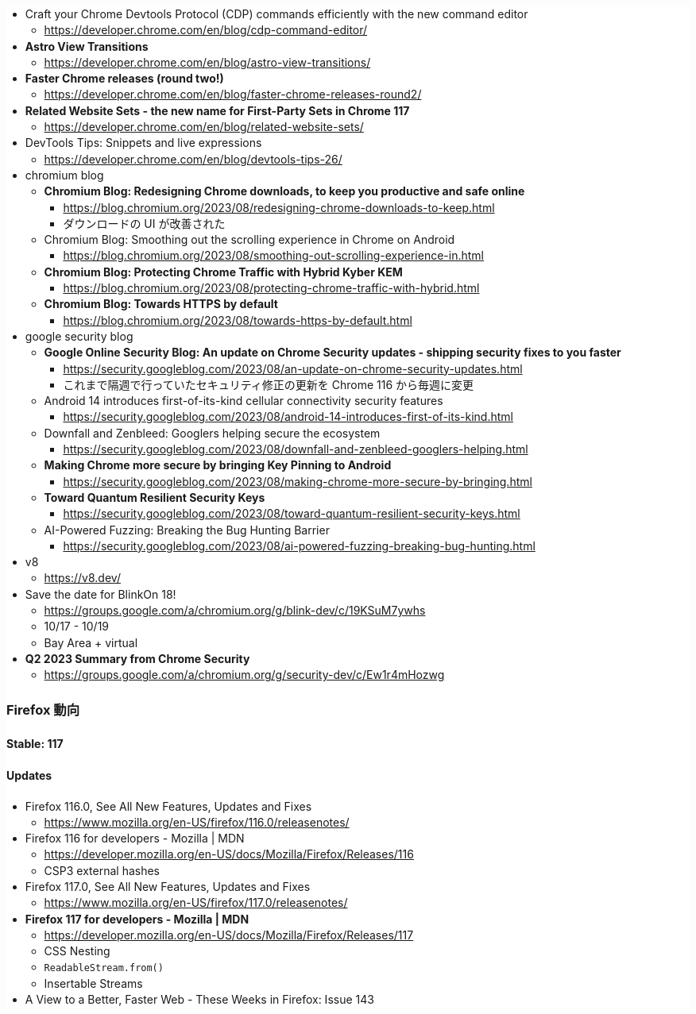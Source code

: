   - Craft your Chrome Devtools Protocol (CDP) commands efficiently with the new command editor
    - https://developer.chrome.com/en/blog/cdp-command-editor/
  - **Astro View Transitions**
    - https://developer.chrome.com/en/blog/astro-view-transitions/
  - **Faster Chrome releases (round two!)**
    - https://developer.chrome.com/en/blog/faster-chrome-releases-round2/
  - **Related Website Sets - the new name for First-Party Sets in Chrome 117**
    - https://developer.chrome.com/en/blog/related-website-sets/
  - DevTools Tips: Snippets and live expressions
    - https://developer.chrome.com/en/blog/devtools-tips-26/
- chromium blog
  - **Chromium Blog: Redesigning Chrome downloads, to keep you productive and safe online**
    - https://blog.chromium.org/2023/08/redesigning-chrome-downloads-to-keep.html
    - ダウンロードの UI が改善された
  - Chromium Blog: Smoothing out the scrolling experience in Chrome on Android
    - https://blog.chromium.org/2023/08/smoothing-out-scrolling-experience-in.html
  - **Chromium Blog: Protecting Chrome Traffic with Hybrid Kyber KEM**
    - https://blog.chromium.org/2023/08/protecting-chrome-traffic-with-hybrid.html
  - **Chromium Blog: Towards HTTPS by default**
    - https://blog.chromium.org/2023/08/towards-https-by-default.html
- google security blog
  - **Google Online Security Blog: An update on Chrome Security updates - shipping security fixes to you faster**
    - https://security.googleblog.com/2023/08/an-update-on-chrome-security-updates.html
    - これまで隔週で行っていたセキュリティ修正の更新を Chrome 116 から毎週に変更
  - Android 14 introduces first-of-its-kind cellular connectivity security features
    - https://security.googleblog.com/2023/08/android-14-introduces-first-of-its-kind.html
  - Downfall and Zenbleed: Googlers helping secure the ecosystem
    - https://security.googleblog.com/2023/08/downfall-and-zenbleed-googlers-helping.html
  - **Making Chrome more secure by bringing Key Pinning to Android**
    - https://security.googleblog.com/2023/08/making-chrome-more-secure-by-bringing.html
  - **Toward Quantum Resilient Security Keys**
    - https://security.googleblog.com/2023/08/toward-quantum-resilient-security-keys.html
  - AI-Powered Fuzzing: Breaking the Bug Hunting Barrier
    - https://security.googleblog.com/2023/08/ai-powered-fuzzing-breaking-bug-hunting.html
- v8
  - https://v8.dev/
- Save the date for BlinkOn 18!
  - https://groups.google.com/a/chromium.org/g/blink-dev/c/19KSuM7ywhs
  - 10/17 - 10/19
  - Bay Area + virtual
- **Q2 2023 Summary from Chrome Security**
  - https://groups.google.com/a/chromium.org/g/security-dev/c/Ew1r4mHozwg

### Firefox 動向

#### Stable: 117

#### Updates

- Firefox 116.0, See All New Features, Updates and Fixes
  - https://www.mozilla.org/en-US/firefox/116.0/releasenotes/
- Firefox 116 for developers - Mozilla | MDN
  - https://developer.mozilla.org/en-US/docs/Mozilla/Firefox/Releases/116
  - CSP3 external hashes
- Firefox 117.0, See All New Features, Updates and Fixes
  - https://www.mozilla.org/en-US/firefox/117.0/releasenotes/
- **Firefox 117 for developers - Mozilla | MDN**
  - https://developer.mozilla.org/en-US/docs/Mozilla/Firefox/Releases/117
  - CSS Nesting
  - `ReadableStream.from()`
  - Insertable Streams
- A View to a Better, Faster Web - These Weeks in Firefox: Issue 143